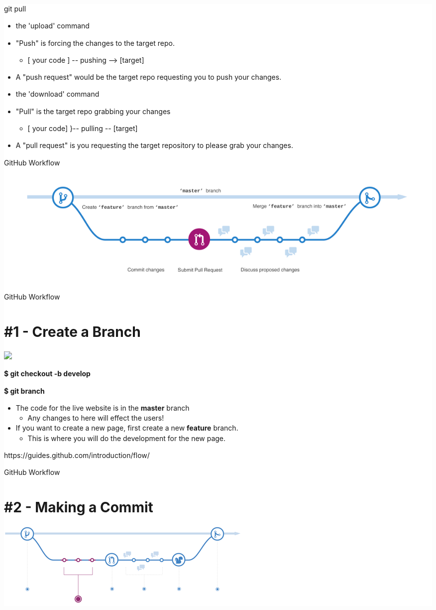 git pull

* the 'upload' command
* "Push" is forcing the changes to the target repo\.
  * \[ your code \] \-\- pushing \-\-> \[target\]
* A "push request" would be the target repo requesting you to push your changes\.

* the 'download' command
* "Pull" is the target repo grabbing your changes
  * \[ your code\] \}\-\- pulling \-\- \[target\]
* A "pull request" is you requesting the target repository to please grab your changes\.

GitHub Workflow

![](img/GitHub_English_Jun1145.png)

GitHub Workflow

# #1 - Create a Branch

![](img/GitHub_English_Jun1146.png)

__$ git checkout \-b develop__

__$ git branch__

* The code for the live website is in the  __master__  branch
  * Any changes to here will effect the users\!
* If you want to create a new page\, first create a new  __feature__  branch\.
  * This is where you will do the development for the new page\.

https://guides\.github\.com/introduction/flow/

GitHub Workflow

# #2 - Making a Commit

![](img/GitHub_English_Jun1147.png)
